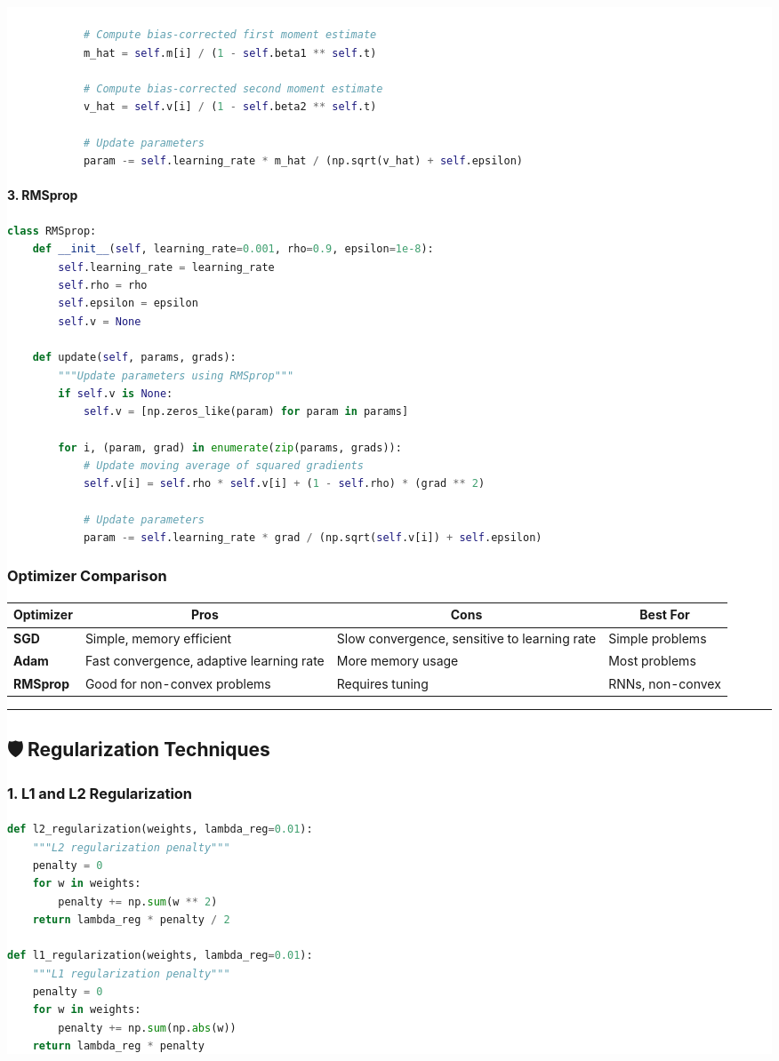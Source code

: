 ```python
            
            # Compute bias-corrected first moment estimate
            m_hat = self.m[i] / (1 - self.beta1 ** self.t)
            
            # Compute bias-corrected second moment estimate
            v_hat = self.v[i] / (1 - self.beta2 ** self.t)
            
            # Update parameters
            param -= self.learning_rate * m_hat / (np.sqrt(v_hat) + self.epsilon)
```

#### 3. RMSprop

```python
class RMSprop:
    def __init__(self, learning_rate=0.001, rho=0.9, epsilon=1e-8):
        self.learning_rate = learning_rate
        self.rho = rho
        self.epsilon = epsilon
        self.v = None
    
    def update(self, params, grads):
        """Update parameters using RMSprop"""
        if self.v is None:
            self.v = [np.zeros_like(param) for param in params]
        
        for i, (param, grad) in enumerate(zip(params, grads)):
            # Update moving average of squared gradients
            self.v[i] = self.rho * self.v[i] + (1 - self.rho) * (grad ** 2)
            
            # Update parameters
            param -= self.learning_rate * grad / (np.sqrt(self.v[i]) + self.epsilon)
```

### Optimizer Comparison

| Optimizer | Pros | Cons | Best For |
|-----------|------|------|----------|
| **SGD** | Simple, memory efficient | Slow convergence, sensitive to learning rate | Simple problems |
| **Adam** | Fast convergence, adaptive learning rate | More memory usage | Most problems |
| **RMSprop** | Good for non-convex problems | Requires tuning | RNNs, non-convex |

---

## 🛡️ Regularization Techniques

### 1. L1 and L2 Regularization

```python
def l2_regularization(weights, lambda_reg=0.01):
    """L2 regularization penalty"""
    penalty = 0
    for w in weights:
        penalty += np.sum(w ** 2)
    return lambda_reg * penalty / 2

def l1_regularization(weights, lambda_reg=0.01):
    """L1 regularization penalty"""
    penalty = 0
    for w in weights:
        penalty += np.sum(np.abs(w))
    return lambda_reg * penalty
```